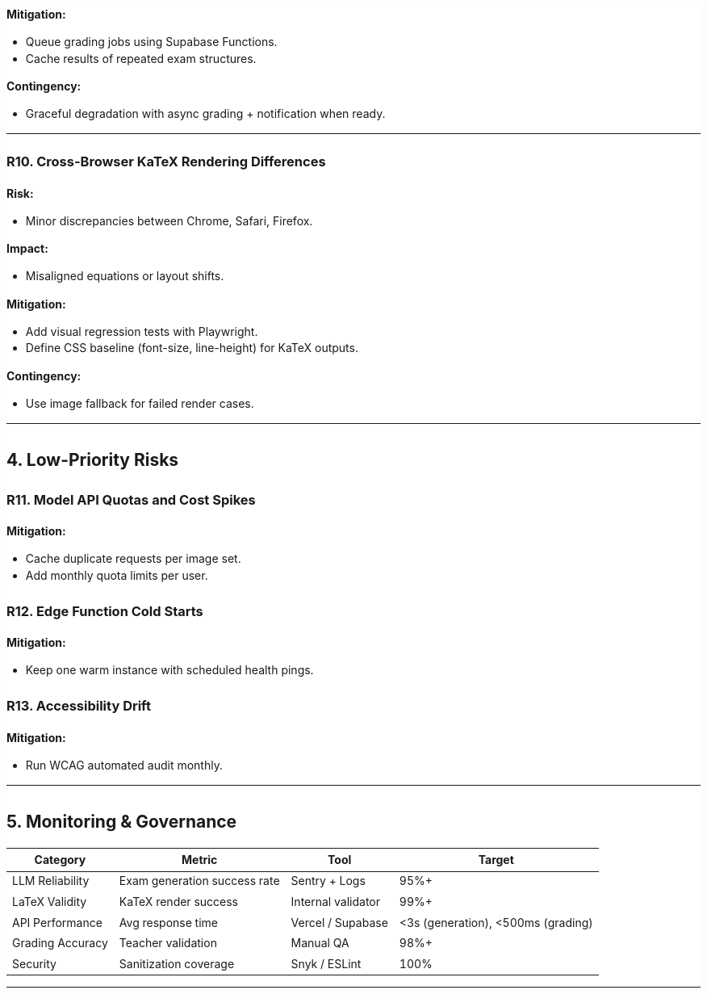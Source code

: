 **Mitigation:**
- Queue grading jobs using Supabase Functions.
- Cache results of repeated exam structures.

**Contingency:**
- Graceful degradation with async grading + notification when ready.

---

### **R10. Cross-Browser KaTeX Rendering Differences**
**Risk:**
- Minor discrepancies between Chrome, Safari, Firefox.

**Impact:**
- Misaligned equations or layout shifts.

**Mitigation:**
- Add visual regression tests with Playwright.
- Define CSS baseline (font-size, line-height) for KaTeX outputs.

**Contingency:**
- Use image fallback for failed render cases.

---

## 4. Low-Priority Risks

### **R11. Model API Quotas and Cost Spikes**
**Mitigation:**
- Cache duplicate requests per image set.
- Add monthly quota limits per user.

### **R12. Edge Function Cold Starts**
**Mitigation:**
- Keep one warm instance with scheduled health pings.

### **R13. Accessibility Drift**
**Mitigation:**
- Run WCAG automated audit monthly.

---

## 5. Monitoring & Governance

| Category | Metric | Tool | Target |
|-----------|---------|------|---------|
| LLM Reliability | Exam generation success rate | Sentry + Logs | 95%+ |
| LaTeX Validity | KaTeX render success | Internal validator | 99%+ |
| API Performance | Avg response time | Vercel / Supabase | <3s (generation), <500ms (grading) |
| Grading Accuracy | Teacher validation | Manual QA | 98%+ |
| Security | Sanitization coverage | Snyk / ESLint | 100% |

---
